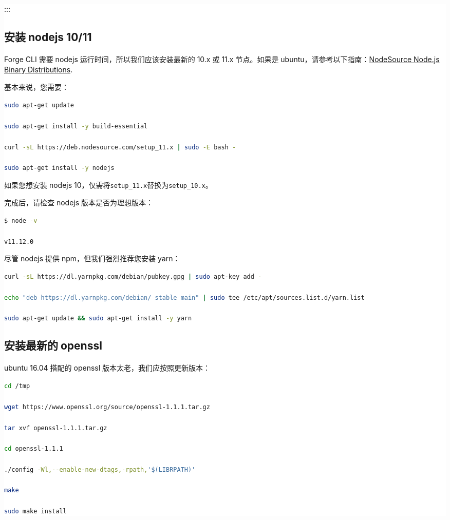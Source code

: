 :::

## 安装 nodejs 10/11

Forge CLI 需要 nodejs 运行时间，所以我们应该安装最新的 10.x 或 11.x 节点。如果是 ubuntu，请参考以下指南：[NodeSource Node.js Binary Distributions](https://github.com/nodesource/distributions/blob/master/README.md).

基本来说，您需要：

```bash
sudo apt-get update

sudo apt-get install -y build-essential

curl -sL https://deb.nodesource.com/setup_11.x | sudo -E bash -

sudo apt-get install -y nodejs
```

如果您想安装 nodejs 10，仅需将`setup_11.x`替换为`setup_10.x`。

完成后，请检查 nodejs 版本是否为理想版本：

```bash
$ node -v

v11.12.0
```

尽管 nodejs 提供 npm，但我们强烈推荐您安装 yarn：

```bash
curl -sL https://dl.yarnpkg.com/debian/pubkey.gpg | sudo apt-key add -

echo "deb https://dl.yarnpkg.com/debian/ stable main" | sudo tee /etc/apt/sources.list.d/yarn.list

sudo apt-get update && sudo apt-get install -y yarn
```

## 安装最新的 openssl

ubuntu 16.04 搭配的 openssl 版本太老，我们应按照更新版本：

```bash
cd /tmp

wget https://www.openssl.org/source/openssl-1.1.1.tar.gz

tar xvf openssl-1.1.1.tar.gz

cd openssl-1.1.1

./config -Wl,--enable-new-dtags,-rpath,'$(LIBRPATH)'

make

sudo make install
```
